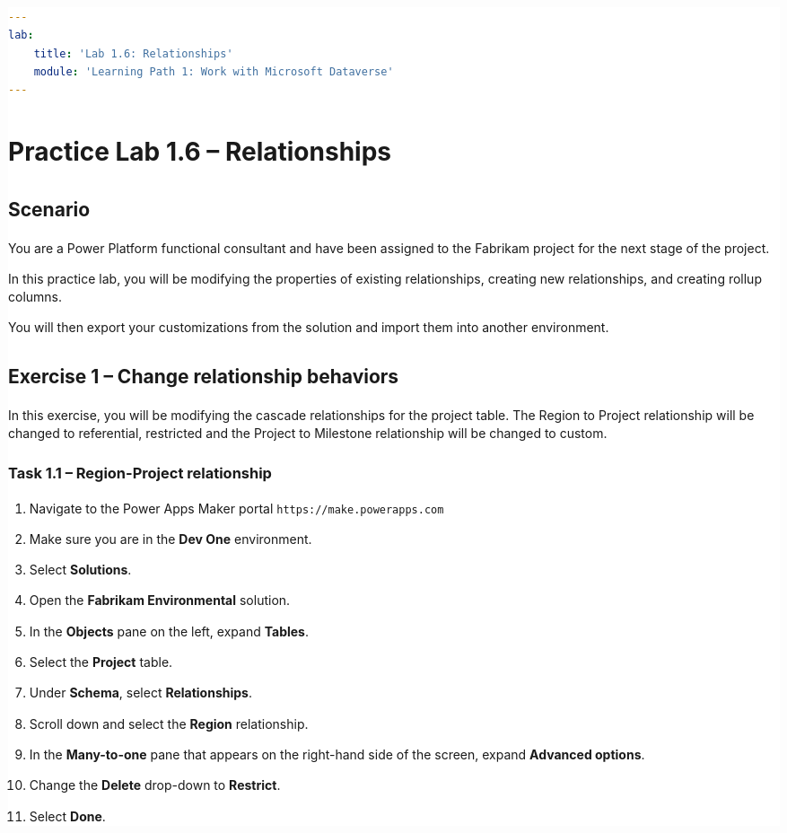 ```yaml
---
lab:
    title: 'Lab 1.6: Relationships'
    module: 'Learning Path 1: Work with Microsoft Dataverse'
---
```


# Practice Lab 1.6 – Relationships

## Scenario

You are a Power Platform functional consultant and have been assigned to the Fabrikam project for the next stage of the project.

In this practice lab, you will be modifying the properties of existing relationships, creating new relationships, and creating rollup columns.

You will then export your customizations from the solution and import them into another environment.


## Exercise 1 – Change relationship behaviors

In this exercise, you will be modifying the cascade relationships for the project table. The Region to Project relationship will be changed to referential, restricted and the Project to Milestone relationship will be changed to custom.

### Task 1.1 – Region-Project relationship

1.  Navigate to the Power Apps Maker portal `https://make.powerapps.com`

1.  Make sure you are in the **Dev One** environment.

1.  Select **Solutions**.

1.  Open the **Fabrikam Environmental** solution.

1.  In the **Objects** pane on the left, expand **Tables**.

1.  Select the **Project** table.

1.  Under **Schema**, select **Relationships**.

1.  Scroll down and select the **Region** relationship.

1.  In the **Many-to-one** pane that appears on the right-hand side of the screen, expand **Advanced options**.

1.  Change the **Delete** drop-down to **Restrict**.

1.  Select **Done**.
